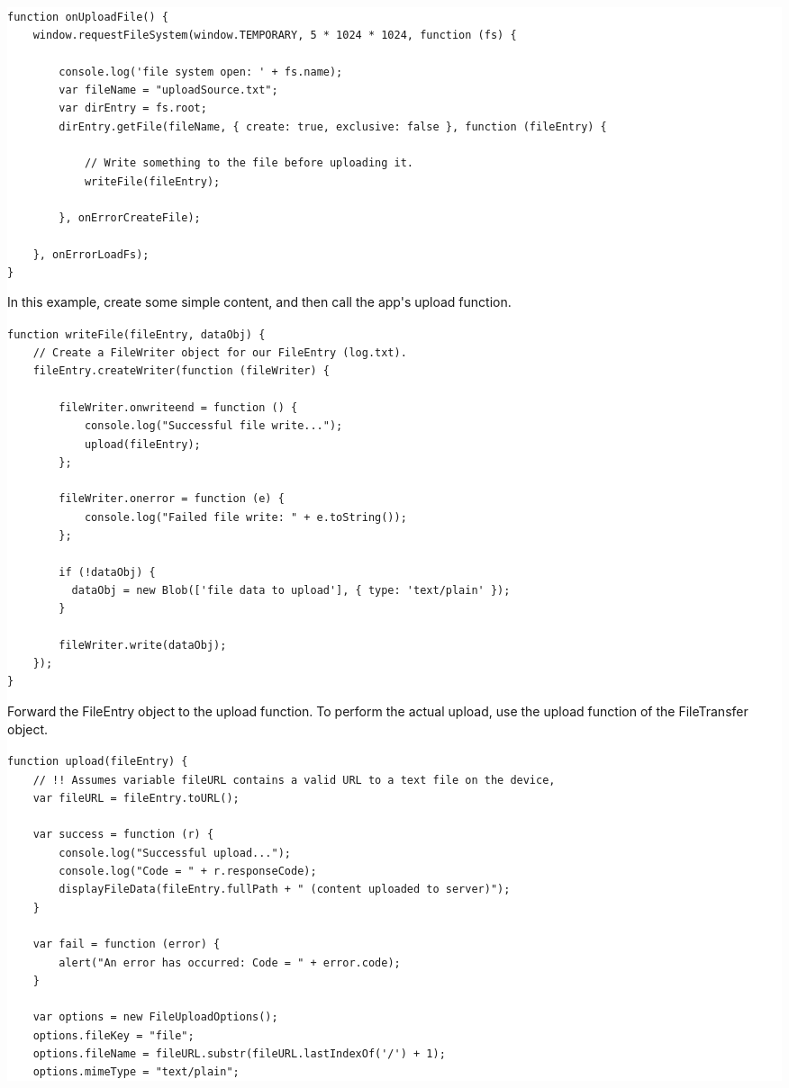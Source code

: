     function onUploadFile() {
        window.requestFileSystem(window.TEMPORARY, 5 * 1024 * 1024, function (fs) {

            console.log('file system open: ' + fs.name);
            var fileName = "uploadSource.txt";
            var dirEntry = fs.root;
            dirEntry.getFile(fileName, { create: true, exclusive: false }, function (fileEntry) {

                // Write something to the file before uploading it.
                writeFile(fileEntry);

            }, onErrorCreateFile);

        }, onErrorLoadFs);
    }

In this example, create some simple content, and then call the app's
upload function.

    function writeFile(fileEntry, dataObj) {
        // Create a FileWriter object for our FileEntry (log.txt).
        fileEntry.createWriter(function (fileWriter) {

            fileWriter.onwriteend = function () {
                console.log("Successful file write...");
                upload(fileEntry);
            };

            fileWriter.onerror = function (e) {
                console.log("Failed file write: " + e.toString());
            };

            if (!dataObj) {
              dataObj = new Blob(['file data to upload'], { type: 'text/plain' });
            }

            fileWriter.write(dataObj);
        });
    }

Forward the FileEntry object to the upload function. To perform the
actual upload, use the upload function of the FileTransfer object.

    function upload(fileEntry) {
        // !! Assumes variable fileURL contains a valid URL to a text file on the device,
        var fileURL = fileEntry.toURL();

        var success = function (r) {
            console.log("Successful upload...");
            console.log("Code = " + r.responseCode);
            displayFileData(fileEntry.fullPath + " (content uploaded to server)");
        }

        var fail = function (error) {
            alert("An error has occurred: Code = " + error.code);
        }

        var options = new FileUploadOptions();
        options.fileKey = "file";
        options.fileName = fileURL.substr(fileURL.lastIndexOf('/') + 1);
        options.mimeType = "text/plain";
